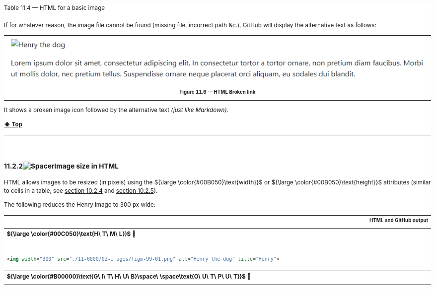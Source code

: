</td></tr>
    <tr><th align="left"><sup>
Table 11.4 &mdash; HTML for a basic image
</table>                             

If for whatever reason, the image file cannot be found (missing file, incorrect path &c.), GitHub will display the alternative text as follows:

<table name="f-11-06" align="center">
 <tr><td>
         <a href="./11-0000/02-images/figm-11-01.png" title="Use ctrl+click to open image in new tab">
         <img width="850" src="./11-0000/02-images/figm-11-01.png" alt="HTML Broken link">
                    </a></td></tr>
    <tr><th align="center"><sup>
   Figure 11.6 &mdash; HTML Broken link
                    </sup></th></tr>
</table>                             

It shows a broken image icon followed by the alternative text *(just like Markdown)*.

**[:arrow_up: Top](#idtop)**
<HR>                        
<br>                        

### 11.2.2<img width="071" height="1" src="https://psop.uk/wi-s" alt="Spacer">Image size in HTML

HTML allows images to be resized (in pixels) using the ${\large \color{#00B050}\text{width}}$ or ${\large \color{#00B050}\text{height}}$ attributes (similar to cells in a table, see <a href="10-tables#1024setting-the-width-of-a-table-column">section&nbsp;10.2.4</a> and <a href="10-tables#1025setting-the-height-of-a-table-row">section&nbsp;10.2.5</a>).

The following reduces the Henry image to 300 px wide:

<table name="t-11-05" align="center">
<tr><th width="850" align="right"><sup>HTML and GitHub output
                    </sup></th></tr>
 <tr><th align="left">${\large \color{#00C050}\text{H\ T\ M\ L}}$ 🔽</th></tr>
   <tr><td align="left"><br>

```html
<img width="300" src="./11-0000/02-images/figm-99-01.png" alt="Henry the dog" title="Henry">
```
<p> </p></td></tr>
 <tr><th align="left">${\large \color{#B00000}\text{G\ I\ T\ H\ U\ B}\space\ \space\text{O\ U\ T\ P\ U\ T}}$ 🔽</th></tr>
    <tr><td align="left" valign="top"><!-- 🔵GITHUB OUTPUT BELOW (BLANK LINE BELOW)🔵 -->
